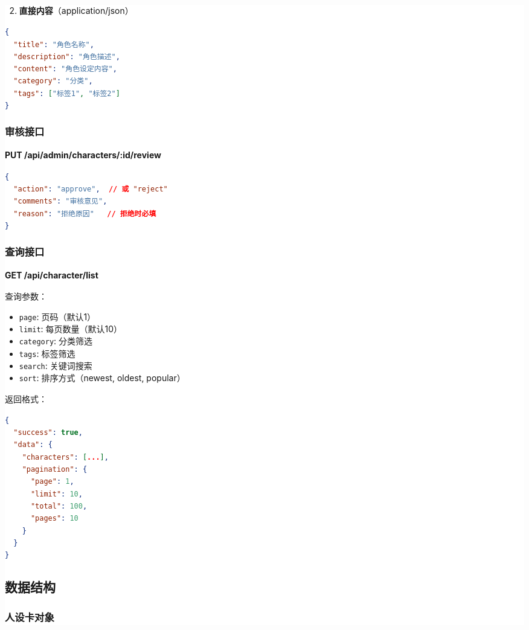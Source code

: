 2. **直接内容**（application/json）
```json
{
  "title": "角色名称",
  "description": "角色描述",
  "content": "角色设定内容",
  "category": "分类",
  "tags": ["标签1", "标签2"]
}
```

### 审核接口

**PUT /api/admin/characters/:id/review**

```json
{
  "action": "approve",  // 或 "reject"
  "comments": "审核意见",
  "reason": "拒绝原因"   // 拒绝时必填
}
```

### 查询接口

**GET /api/character/list**

查询参数：
- `page`: 页码（默认1）
- `limit`: 每页数量（默认10）
- `category`: 分类筛选
- `tags`: 标签筛选
- `search`: 关键词搜索
- `sort`: 排序方式（newest, oldest, popular）

返回格式：
```json
{
  "success": true,
  "data": {
    "characters": [...],
    "pagination": {
      "page": 1,
      "limit": 10,
      "total": 100,
      "pages": 10
    }
  }
}
```

## 数据结构

### 人设卡对象
